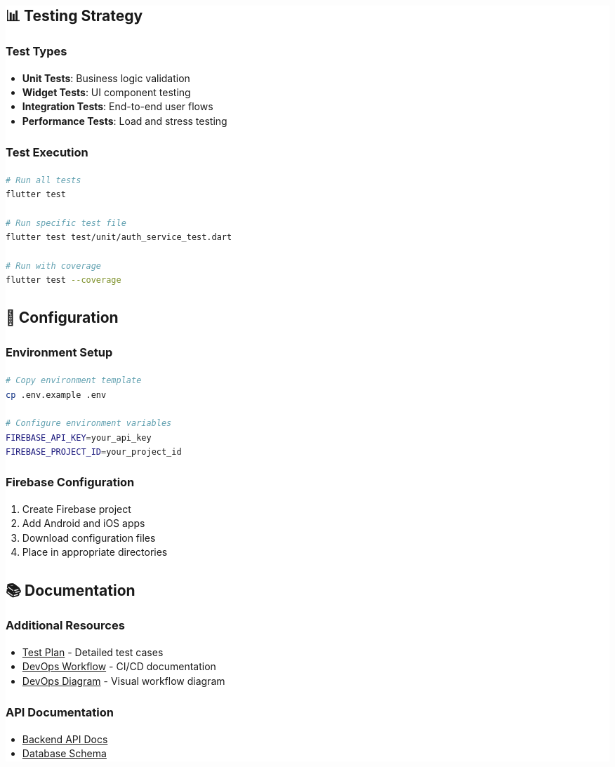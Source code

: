 ## 📊 Testing Strategy

### Test Types
- **Unit Tests**: Business logic validation
- **Widget Tests**: UI component testing
- **Integration Tests**: End-to-end user flows
- **Performance Tests**: Load and stress testing

### Test Execution
```bash
# Run all tests
flutter test

# Run specific test file
flutter test test/unit/auth_service_test.dart

# Run with coverage
flutter test --coverage
```

## 🔧 Configuration

### Environment Setup
```bash
# Copy environment template
cp .env.example .env

# Configure environment variables
FIREBASE_API_KEY=your_api_key
FIREBASE_PROJECT_ID=your_project_id
```

### Firebase Configuration
1. Create Firebase project
2. Add Android and iOS apps
3. Download configuration files
4. Place in appropriate directories

## 📚 Documentation

### Additional Resources
- [Test Plan](./test/test_plan.pdf) - Detailed test cases
- [DevOps Workflow](./docs/devops_workflow.pdf) - CI/CD documentation
- [DevOps Diagram](./docs/devops_diagram.svg) - Visual workflow diagram

### API Documentation
- [Backend API Docs](./docs/api.md)
- [Database Schema](./docs/database.md)
